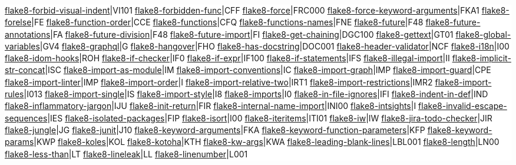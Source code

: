 [flake8-forbid-visual-indent](https://pypi.org/project/flake8-forbid-visual-indent)|VI101
[flake8-forbidden-func](https://pypi.org/project/flake8-forbidden-func)|CFF
[flake8-force](https://pypi.org/project/flake8-force)|FRC000
[flake8-force-keyword-arguments](https://pypi.org/project/flake8-force-keyword-arguments)|FKA1
[flake8-forelse](https://pypi.org/project/flake8-forelse)|FE
[flake8-function-order](https://pypi.org/project/flake8-function-order)|CCE
[flake8-functions](https://pypi.org/project/flake8-functions)|CFQ
[flake8-functions-names](https://pypi.org/project/flake8-functions-names)|FNE
[flake8-future](https://pypi.org/project/flake8-future)|F48
[flake8-future-annotations](https://pypi.org/project/flake8-future-annotations)|FA
[flake8-future-division](https://pypi.org/project/flake8-future-division)|F48
[flake8-future-import](https://pypi.org/project/flake8-future-import)|FI
[flake8-get-chaining](https://pypi.org/project/flake8-get-chaining)|DGC100
[flake8-gettext](https://pypi.org/project/flake8-gettext)|GT01
[flake8-global-variables](https://pypi.org/project/flake8-global-variables)|GV4
[flake8-graphql](https://pypi.org/project/flake8-graphql)|G
[flake8-hangover](https://pypi.org/project/flake8-hangover)|FHO
[flake8-has-docstring](https://pypi.org/project/flake8-has-docstring)|DOC001
[flake8-header-validator](https://pypi.org/project/flake8-header-validator)|NCF
[flake8-i18n](https://pypi.org/project/flake8-i18n)|I00
[flake8-idom-hooks](https://pypi.org/project/flake8-idom-hooks)|ROH
[flake8-if-checker](https://pypi.org/project/flake8-if-checker)|IF0
[flake8-if-expr](https://pypi.org/project/flake8-if-expr)|IF100
[flake8-if-statements](https://pypi.org/project/flake8-if-statements)|IFS
[flake8-illegal-import](https://pypi.org/project/flake8-illegal-import)|II
[flake8-implicit-str-concat](https://pypi.org/project/flake8-implicit-str-concat)|ISC
[flake8-import-as-module](https://pypi.org/project/flake8-import-as-module)|IM
[flake8-import-conventions](https://pypi.org/project/flake8-import-conventions)|IC
[flake8-import-graph](https://pypi.org/project/flake8-import-graph)|IMP
[flake8-import-guard](https://pypi.org/project/flake8-import-guard)|CPE
[flake8-import-linter](https://pypi.org/project/flake8-import-linter)|IMP
[flake8-import-order](https://pypi.org/project/flake8-import-order)|I
[flake8-import-relative-two](https://pypi.org/project/flake8-import-relative-two)|IRT1
[flake8-import-restrictions](https://pypi.org/project/flake8-import-restrictions)|IMR2
[flake8-import-rules](https://pypi.org/project/flake8-import-rules)|I013
[flake8-import-single](https://pypi.org/project/flake8-import-single)|IS
[flake8-import-style](https://pypi.org/project/flake8-import-style)|I8
[flake8-imports](https://pypi.org/project/flake8-imports)|I0
[flake8-in-file-ignores](https://pypi.org/project/flake8-in-file-ignores)|IFI
[flake8-indent-in-def](https://pypi.org/project/flake8-indent-in-def)|IND
[flake8-inflammatory-jargon](https://pypi.org/project/flake8-inflammatory-jargon)|IJU
[flake8-init-return](https://pypi.org/project/flake8-init-return)|FIR
[flake8-internal-name-import](https://pypi.org/project/flake8-internal-name-import)|INI00
[flake8-intsights](https://pypi.org/project/flake8-intsights)|I
[flake8-invalid-escape-sequences](https://pypi.org/project/flake8-invalid-escape-sequences)|IES
[flake8-isolated-packages](https://pypi.org/project/flake8-isolated-packages)|FIP
[flake8-isort](https://pypi.org/project/flake8-isort)|I00
[flake8-iteritems](https://pypi.org/project/flake8-iteritems)|ITI01
[flake8-iw](https://pypi.org/project/flake8-iw)|IW
[flake8-jira-todo-checker](https://pypi.org/project/flake8-jira-todo-checker)|JIR
[flake8-jungle](https://pypi.org/project/flake8-jungle)|JG
[flake8-junit](https://pypi.org/project/flake8-junit)|J10
[flake8-keyword-arguments](https://pypi.org/project/flake8-keyword-arguments)|FKA
[flake8-keyword-function-parameters](https://pypi.org/project/flake8-keyword-function-parameters)|KFP
[flake8-keyword-params](https://pypi.org/project/flake8-keyword-params)|KWP
[flake8-koles](https://pypi.org/project/flake8-koles)|KOL
[flake8-kotoha](https://pypi.org/project/flake8-kotoha)|KTH
[flake8-kw-args](https://pypi.org/project/flake8-kw-args)|KWA
[flake8-leading-blank-lines](https://pypi.org/project/flake8-leading-blank-lines)|LBL001
[flake8-length](https://pypi.org/project/flake8-length)|LN00
[flake8-less-than](https://pypi.org/project/flake8-less-than)|LT
[flake8-lineleak](https://pypi.org/project/flake8-lineleak)|LL
[flake8-linenumber](https://pypi.org/project/flake8-linenumber)|L001